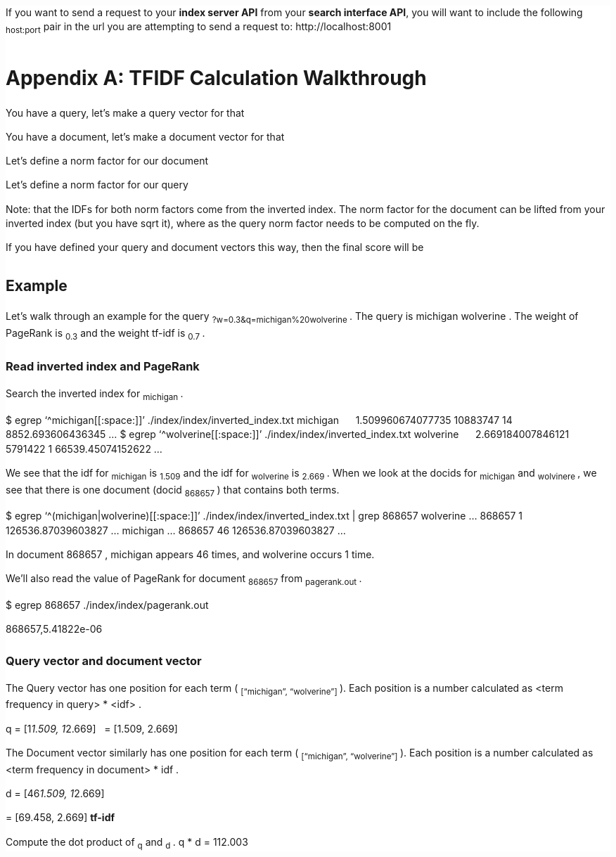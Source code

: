 If you want to send a request to your <strong>index server API</strong> from your <strong>search interface API</strong>, you will want to include the following <sub>host:port</sub> pair in the url you are attempting to send a request to: http://localhost:8001

<h1>Appendix A: TFIDF Calculation Walkthrough</h1>
You have a query, let’s make a query vector for that

You have a document, let’s make a document vector for that

Let’s define a norm factor for our document

Let’s define a norm factor for our query

Note: that the IDFs for both norm factors come from the inverted index. The norm factor for the document can be lifted from your inverted index (but you have sqrt it), where as the query norm factor needs to be computed on the fly.

If you have defined your query and document vectors this way, then the final score will be

<h2>Example</h2>
Let’s walk through an example for the query <sub>?w=0.3&amp;q=michigan%20wolverine </sub>. The query is michigan wolverine . The weight of PageRank is <sub>0.3</sub> and the weight tf-idf is <sub>0.7 </sub>.

<h3>Read inverted index and PageRank</h3>
Search the inverted index for <sub>michigan </sub>.

$ egrep ‘^michigan[[:space:]]’ ./index/index/inverted_index.txt michigan &nbsp;&nbsp;&nbsp;&nbsp; 1.509960674077735 10883747 14 8852.693606436345 … $ egrep ‘^wolverine[[:space:]]’ ./index/index/inverted_index.txt wolverine &nbsp;&nbsp;&nbsp;&nbsp; 2.669184007846121 5791422 1 66539.45074152622 …

We see that the idf for <sub>michigan</sub> is <sub>1.509</sub> and the idf for <sub>wolverine</sub> is <sub>2.669 </sub>. When we look at the docids for <sub>michigan</sub> and <sub>wolvinere </sub>, we see that there is one document (docid <sub>868657 </sub>) that contains both terms.

$ egrep ‘^(michigan|wolverine)[[:space:]]’ ./index/index/inverted_index.txt | grep 868657 wolverine … 868657 1 126536.87039603827 … michigan … 868657 46 126536.87039603827 …

In document 868657 , michigan appears 46 times, and wolverine occurs 1 time.

We’ll also read the value of PageRank for document <sub>868657</sub> from <sub>pagerank.out </sub>.

$ egrep 868657 ./index/index/pagerank.out

868657,5.41822e-06

<h3>Query vector and document vector</h3>
The Query vector has one position for each term ( <sub>[“michigan”, “wolverine”] </sub>). Each position is a number calculated as &lt;term frequency in query&gt; * &lt;idf&gt; .

q = [1*1.509, 1*2.669]&nbsp;&nbsp; = [1.509, 2.669]

The Document vector similarly has one position for each term ( <sub>[“michigan”, “wolverine”] </sub>). Each position is a number calculated as &lt;term frequency in document&gt; * idf .

d = [46*1.509, 1*2.669]

= [69.458, 2.669] <strong>tf-idf</strong>

Compute the dot product of <sub>q</sub> and <sub>d </sub>. q * d = 112.003
